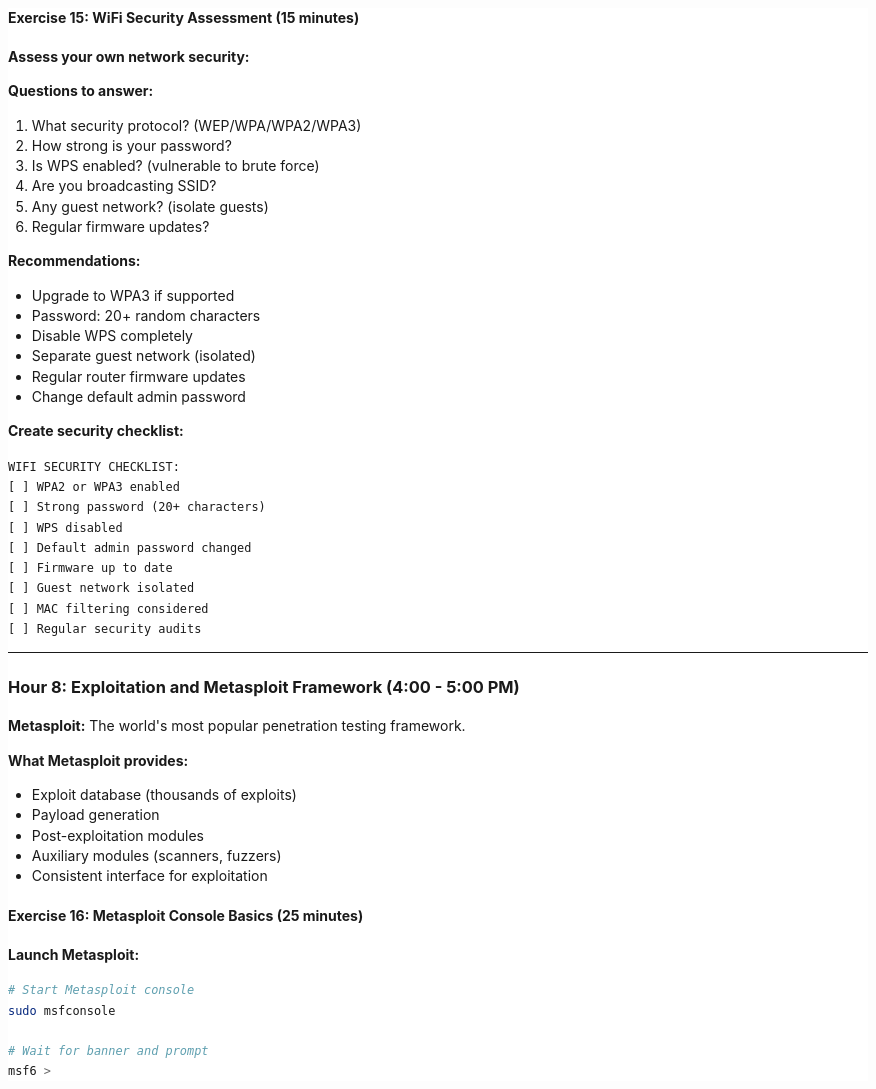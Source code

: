 #### Exercise 15: WiFi Security Assessment (15 minutes)

**Assess your own network security:**

**Questions to answer:**
1. What security protocol? (WEP/WPA/WPA2/WPA3)
2. How strong is your password?
3. Is WPS enabled? (vulnerable to brute force)
4. Are you broadcasting SSID?
5. Any guest network? (isolate guests)
6. Regular firmware updates?

**Recommendations:**
- Upgrade to WPA3 if supported
- Password: 20+ random characters
- Disable WPS completely
- Separate guest network (isolated)
- Regular router firmware updates
- Change default admin password

**Create security checklist:**
```
WIFI SECURITY CHECKLIST:
[ ] WPA2 or WPA3 enabled
[ ] Strong password (20+ characters)
[ ] WPS disabled
[ ] Default admin password changed
[ ] Firmware up to date
[ ] Guest network isolated
[ ] MAC filtering considered
[ ] Regular security audits
```

---

### Hour 8: Exploitation and Metasploit Framework (4:00 - 5:00 PM)

**Metasploit:** The world's most popular penetration testing framework.

**What Metasploit provides:**
- Exploit database (thousands of exploits)
- Payload generation
- Post-exploitation modules
- Auxiliary modules (scanners, fuzzers)
- Consistent interface for exploitation

#### Exercise 16: Metasploit Console Basics (25 minutes)

**Launch Metasploit:**

```bash
# Start Metasploit console
sudo msfconsole

# Wait for banner and prompt
msf6 >
```
